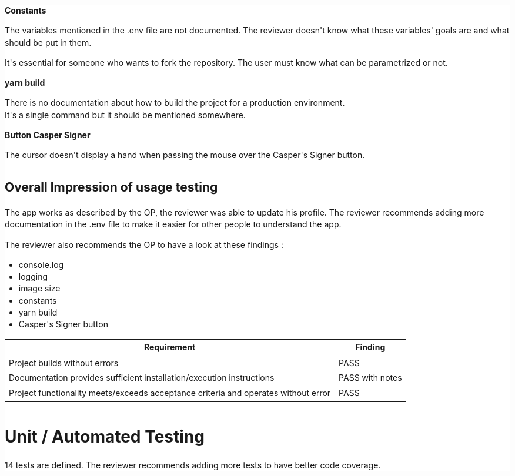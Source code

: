 **Constants**

The variables mentioned in the .env file are not documented. The reviewer doesn't know what these variables' goals are and what should be put in them.

It's essential for someone who wants to fork the repository. The user must know what can be parametrized or not.

**yarn build**

There is no documentation about how to build the project for a production environment.<br>
It's a single command but it should be mentioned somewhere.

**Button Casper Signer**

The cursor doesn't display a hand when passing the mouse over the Casper's Signer button.<br>


## Overall Impression of usage testing

The app works as described by the OP, the reviewer was able to update his profile.
The reviewer recommends adding more documentation in the .env file to make it easier for other people to understand the app.

The reviewer also recommends the OP to have a look at these findings :
- console.log
- logging
- image size
- constants
- yarn build
- Casper's Signer button

Requirement | Finding
------------ | -------------
Project builds without errors | PASS
Documentation provides sufficient installation/execution instructions | PASS with notes
Project functionality meets/exceeds acceptance criteria and operates without error | PASS

# Unit / Automated Testing

14 tests are defined. The reviewer recommends adding more tests to have better code coverage.
